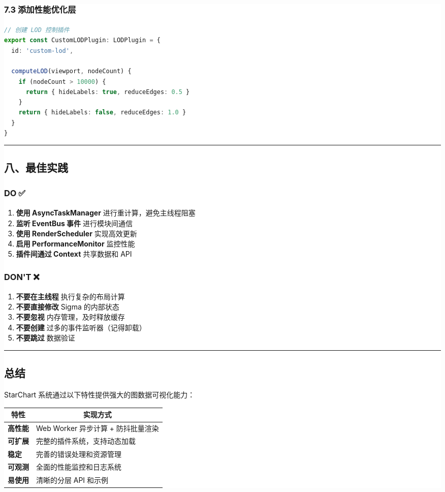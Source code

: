 
### **7.3 添加性能优化层**

```typescript
// 创建 LOD 控制插件
export const CustomLODPlugin: LODPlugin = {
  id: 'custom-lod',
  
  computeLOD(viewport, nodeCount) {
    if (nodeCount > 10000) {
      return { hideLabels: true, reduceEdges: 0.5 }
    }
    return { hideLabels: false, reduceEdges: 1.0 }
  }
}
```

---

## **八、最佳实践**

### **DO ✅**
1. **使用 AsyncTaskManager** 进行重计算，避免主线程阻塞
2. **监听 EventBus 事件** 进行模块间通信
3. **使用 RenderScheduler** 实现高效更新
4. **启用 PerformanceMonitor** 监控性能
5. **插件间通过 Context** 共享数据和 API

### **DON'T ❌**
1. **不要在主线程** 执行复杂的布局计算
2. **不要直接修改** Sigma 的内部状态
3. **不要忽视** 内存管理，及时释放缓存
4. **不要创建** 过多的事件监听器（记得卸载）
5. **不要跳过** 数据验证

---

## **总结**

StarChart 系统通过以下特性提供强大的图数据可视化能力：

| 特性 | 实现方式 |
|------|--------|
| **高性能** | Web Worker 异步计算 + 防抖批量渲染 |
| **可扩展** | 完整的插件系统，支持动态加载 |
| **稳定** | 完善的错误处理和资源管理 |
| **可观测** | 全面的性能监控和日志系统 |
| **易使用** | 清晰的分层 API 和示例 |

